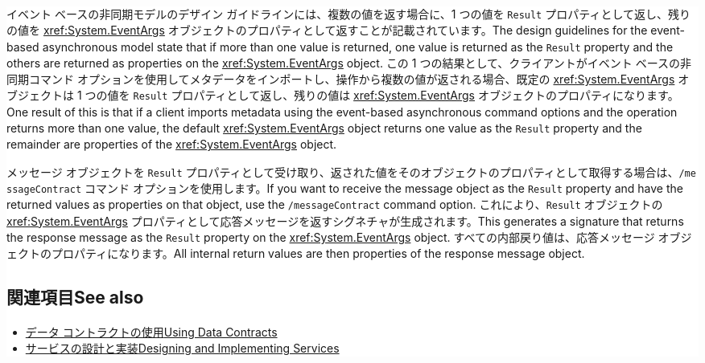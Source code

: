 <span data-ttu-id="60cfb-282">イベント ベースの非同期モデルのデザイン ガイドラインには、複数の値を返す場合に、1 つの値を `Result` プロパティとして返し、残りの値を <xref:System.EventArgs> オブジェクトのプロパティとして返すことが記載されています。</span><span class="sxs-lookup"><span data-stu-id="60cfb-282">The design guidelines for the event-based asynchronous model state that if more than one value is returned, one value is returned as the `Result` property and the others are returned as properties on the <xref:System.EventArgs> object.</span></span> <span data-ttu-id="60cfb-283">この 1 つの結果として、クライアントがイベント ベースの非同期コマンド オプションを使用してメタデータをインポートし、操作から複数の値が返される場合、既定の <xref:System.EventArgs> オブジェクトは 1 つの値を `Result` プロパティとして返し、残りの値は <xref:System.EventArgs> オブジェクトのプロパティになります。</span><span class="sxs-lookup"><span data-stu-id="60cfb-283">One result of this is that if a client imports metadata using the event-based asynchronous command options and the operation returns more than one value, the default <xref:System.EventArgs> object returns one value as the `Result` property and the remainder are properties of the <xref:System.EventArgs> object.</span></span>  
  
 <span data-ttu-id="60cfb-284">メッセージ オブジェクトを `Result` プロパティとして受け取り、返された値をそのオブジェクトのプロパティとして取得する場合は、`/messageContract` コマンド オプションを使用します。</span><span class="sxs-lookup"><span data-stu-id="60cfb-284">If you want to receive the message object as the `Result` property and have the returned values as properties on that object, use the `/messageContract` command option.</span></span> <span data-ttu-id="60cfb-285">これにより、`Result` オブジェクトの <xref:System.EventArgs> プロパティとして応答メッセージを返すシグネチャが生成されます。</span><span class="sxs-lookup"><span data-stu-id="60cfb-285">This generates a signature that returns the response message as the `Result` property on the <xref:System.EventArgs> object.</span></span> <span data-ttu-id="60cfb-286">すべての内部戻り値は、応答メッセージ オブジェクトのプロパティになります。</span><span class="sxs-lookup"><span data-stu-id="60cfb-286">All internal return values are then properties of the response message object.</span></span>  
  
## <a name="see-also"></a><span data-ttu-id="60cfb-287">関連項目</span><span class="sxs-lookup"><span data-stu-id="60cfb-287">See also</span></span>

- [<span data-ttu-id="60cfb-288">データ コントラクトの使用</span><span class="sxs-lookup"><span data-stu-id="60cfb-288">Using Data Contracts</span></span>](using-data-contracts.md)
- [<span data-ttu-id="60cfb-289">サービスの設計と実装</span><span class="sxs-lookup"><span data-stu-id="60cfb-289">Designing and Implementing Services</span></span>](../designing-and-implementing-services.md)
